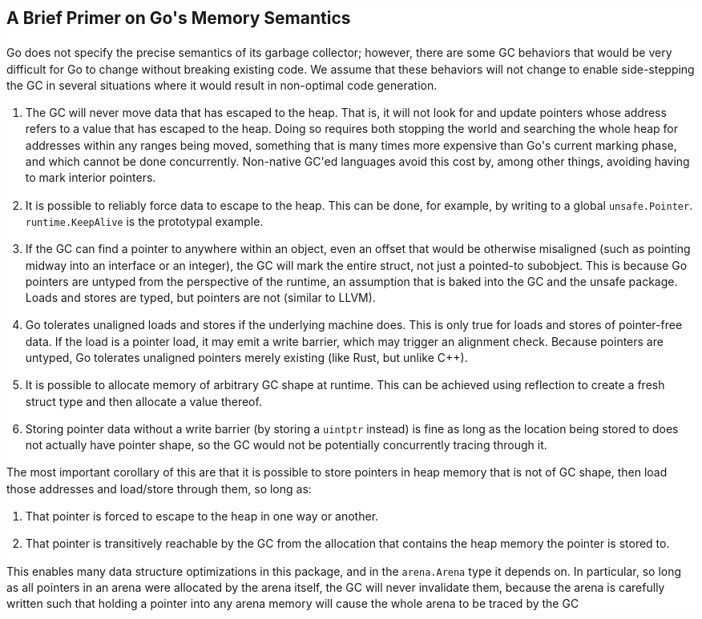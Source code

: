 ## A Brief Primer on Go's Memory Semantics

Go does not specify the precise semantics of its garbage collector; however,
there are some GC behaviors that would be very difficult for Go to change
without breaking existing code. We assume that these behaviors will not
change to enable side-stepping the GC in several situations where it would
result in non-optimal code generation.

  1. The GC will never move data that has escaped to the heap. That is, it
     will not look for and update pointers whose address refers to a value
     that has escaped to the heap.
     Doing so requires both stopping the world and searching the whole heap
     for addresses within any ranges being moved, something that is many
     times more expensive than Go's current marking phase, and which cannot
     be done concurrently. Non-native GC'ed languages avoid this cost by,
     among other things, avoiding having to mark interior pointers.

  2. It is possible to reliably force data to escape to the heap. This can
     be done, for example, by writing to a global `unsafe.Pointer`.
     `runtime.KeepAlive` is the prototypal example.

  3. If the GC can find a pointer to anywhere within an object, even an
     offset that would be otherwise misaligned (such as pointing midway into
     an interface or an integer), the GC will mark the entire struct, not
     just a pointed-to subobject.
     This is because Go pointers are untyped from the perspective of the
     runtime, an assumption that is baked into the GC and the unsafe package.
     Loads and stores are typed, but pointers are not (similar to LLVM).

  4. Go tolerates unaligned loads and stores if the underlying machine does.
     This is only true for loads and stores of pointer-free data. If the
     load is a pointer load, it may emit a write barrier, which may trigger
     an alignment check. Because pointers are untyped, Go tolerates unaligned
     pointers merely existing (like Rust, but unlike C++).

  5. It is possible to allocate memory of arbitrary GC shape at runtime. This
     can be achieved using reflection to create a fresh struct type and then
     allocate a value thereof.

  6. Storing pointer data without a write barrier (by storing a `uintptr`
     instead) is fine as long as the location being stored to does not
     actually have pointer shape, so the GC would not be potentially
     concurrently tracing through it.

The most important corollary of this are that it is possible to store
pointers in heap memory that is not of GC shape, then load those addresses
and load/store through them, so long as:

  1. That pointer is forced to escape to the heap in one way or another.

  2. That pointer is transitively reachable by the GC from the allocation
     that contains the heap memory the pointer is stored to.

This enables many data structure optimizations in this package, and in the
`arena.Arena` type it depends on. In particular, so long as all pointers in
an arena were allocated by the arena itself, the GC will never invalidate
them, because the arena is carefully written such that holding a pointer
into any arena memory will cause the whole arena to be traced by the GC
